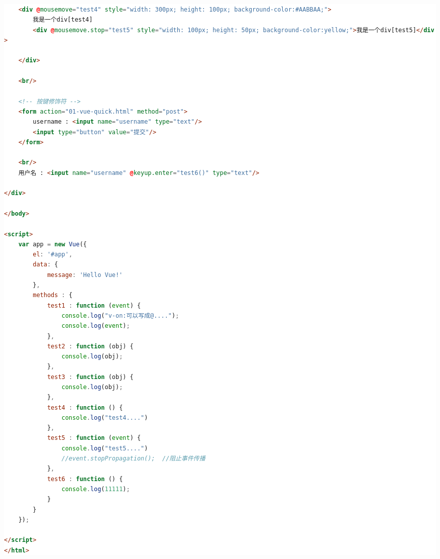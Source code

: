 ```html
    <div @mousemove="test4" style="width: 300px; height: 100px; background-color:#AABBAA;">
        我是一个div[test4]
        <div @mousemove.stop="test5" style="width: 100px; height: 50px; background-color:yellow;">我是一个div[test5]</div>

    </div>

    <br/>

    <!-- 按键修饰符 -->
    <form action="01-vue-quick.html" method="post">
        username : <input name="username" type="text"/>
        <input type="button" value="提交"/>
    </form>

    <br/>
    用户名 : <input name="username" @keyup.enter="test6()" type="text"/>

</div>

</body>

<script>
    var app = new Vue({
        el: '#app',
        data: {
            message: 'Hello Vue!'
        },
        methods : {
            test1 : function (event) {
                console.log("v-on:可以写成@....");
                console.log(event);
            },
            test2 : function (obj) {
                console.log(obj);
            },
            test3 : function (obj) {
                console.log(obj);
            },
            test4 : function () {
                console.log("test4....")
            },
            test5 : function (event) {
                console.log("test5....")
                //event.stopPropagation();  //阻止事件传播
            },
            test6 : function () {
                console.log(11111);
            }
        }
    });

</script>
</html>
```
